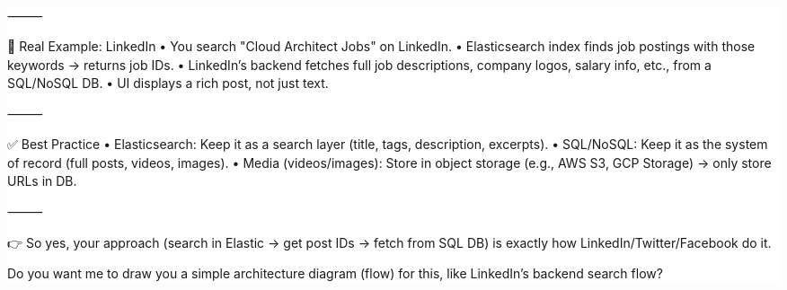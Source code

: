 ⸻

🔹 Real Example: LinkedIn
•	You search "Cloud Architect Jobs" on LinkedIn.
•	Elasticsearch index finds job postings with those keywords → returns job IDs.
•	LinkedIn’s backend fetches full job descriptions, company logos, salary info, etc., from a SQL/NoSQL DB.
•	UI displays a rich post, not just text.

⸻

✅ Best Practice
•	Elasticsearch: Keep it as a search layer (title, tags, description, excerpts).
•	SQL/NoSQL: Keep it as the system of record (full posts, videos, images).
•	Media (videos/images): Store in object storage (e.g., AWS S3, GCP Storage) → only store URLs in DB.

⸻

👉 So yes, your approach (search in Elastic → get post IDs → fetch from SQL DB) is exactly how LinkedIn/Twitter/Facebook do it.

Do you want me to draw you a simple architecture diagram (flow) for this, like LinkedIn’s backend search flow?